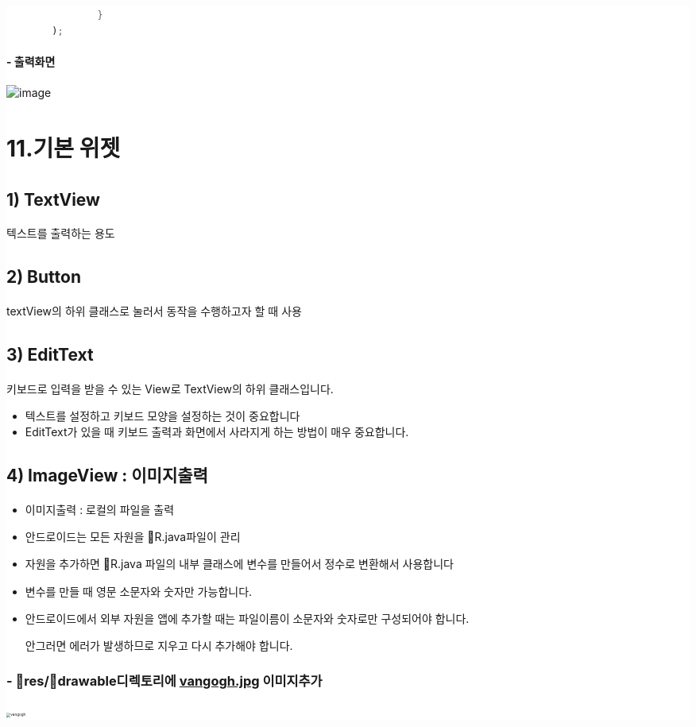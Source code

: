 ```java
                }
        );
```

#### - 출력화면

![image](https://user-images.githubusercontent.com/58774664/132650248-e2ebd289-86ff-462b-8878-07c56aab68a0.png)





# 11.기본 위젯



## 1) TextView

 텍스트를 출력하는 용도



## 2) Button

textView의 하위 클래스로 눌러서 동작을 수행하고자 할 때 사용



## 3) EditText

키보드로 입력을 받을 수 있는 View로 TextView의 하위 클래스입니다.

- 텍스트를 설정하고 키보드 모양을 설정하는 것이 중요합니다
- EditText가 있을 때 키보드 출력과 화면에서 사라지게 하는 방법이 매우 중요합니다.



## 4) ImageView : 이미지출력

- 이미지출력 : 로컬의 파일을 출력

- 안드로이드는 모든 자원을 📃R.java파일이 관리

- 자원을 추가하면 📃R.java 파일의 내부 클래스에 변수를 만들어서 정수로 변환해서 사용합니다

- 변수를 만들 때 영문 소문자와 숫자만 가능합니다.

- 안드로이드에서 외부 자원을 앱에 추가할 때는 파일이름이 소문자와 숫자로만 구성되어야 합니다.

  안그러면 에러가 발생하므로 지우고 다시 추가해야 합니다.





### - 📁res/📁drawable디렉토리에 [vangogh.jpg](./data) 이미지추가

<img src="https://user-images.githubusercontent.com/58774664/132652221-6c476a0e-1acc-4dc2-866f-06664cef785b.jpg" alt="vangogh" style="zoom: 33%;" />
